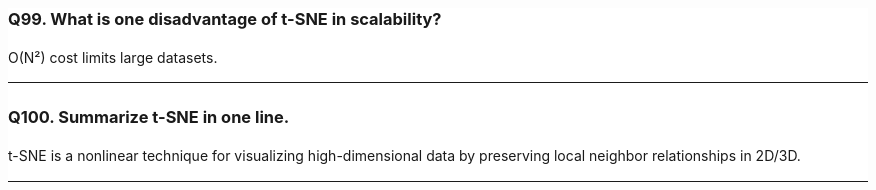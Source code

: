 
### Q99. What is one disadvantage of t-SNE in scalability?
O(N²) cost limits large datasets.

---

### Q100. Summarize t-SNE in one line.
t-SNE is a nonlinear technique for visualizing high-dimensional data by preserving local neighbor relationships in 2D/3D.

---
